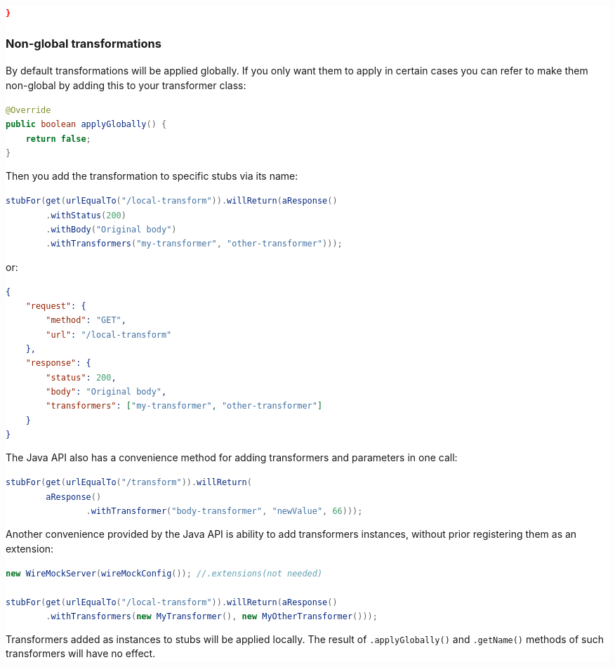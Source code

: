 ```json
}
```

### Non-global transformations

By default transformations will be applied globally. If you only want
them to apply in certain cases you can refer to make them non-global by
adding this to your transformer class:

```java
@Override
public boolean applyGlobally() {
    return false;
}
```

Then you add the transformation to specific stubs via its name:

```java
stubFor(get(urlEqualTo("/local-transform")).willReturn(aResponse()
        .withStatus(200)
        .withBody("Original body")
        .withTransformers("my-transformer", "other-transformer")));
```

or:

```json
{
    "request": {
        "method": "GET",
        "url": "/local-transform"
    },
    "response": {
        "status": 200,
        "body": "Original body",
        "transformers": ["my-transformer", "other-transformer"]
    }
}
```

The Java API also has a convenience method for adding transformers and
parameters in one call:

```java
stubFor(get(urlEqualTo("/transform")).willReturn(
        aResponse()
                .withTransformer("body-transformer", "newValue", 66)));
```

Another convenience provided by the Java API is ability to add transformers instances, without prior registering them as an extension: 

```java
new WireMockServer(wireMockConfig()); //.extensions(not needed)

stubFor(get(urlEqualTo("/local-transform")).willReturn(aResponse()
        .withTransformers(new MyTransformer(), new MyOtherTransformer()));
```
Transformers added as instances to stubs will be applied locally. The result of `.applyGlobally()` and `.getName()` methods of such transformers will have no effect.
